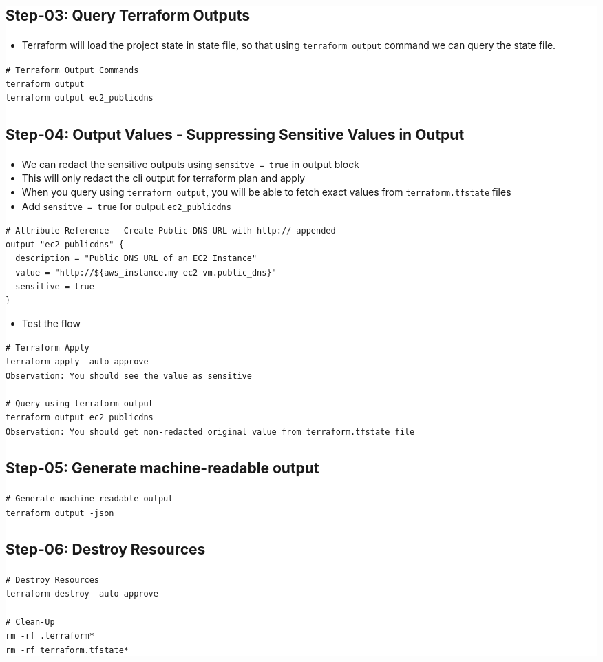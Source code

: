 ## Step-03: Query Terraform Outputs
- Terraform will load the project state in state file, so that using `terraform output` command we can query the state file. 
```t
# Terraform Output Commands
terraform output
terraform output ec2_publicdns
```


## Step-04: Output Values - Suppressing Sensitive Values in Output
- We can redact the sensitive outputs using `sensitve = true` in output block
- This will only redact the cli output for terraform plan and apply
- When you query using `terraform output`, you will be able to fetch exact values from `terraform.tfstate` files
- Add `sensitve = true` for output `ec2_publicdns`
```t
# Attribute Reference - Create Public DNS URL with http:// appended
output "ec2_publicdns" {
  description = "Public DNS URL of an EC2 Instance"
  value = "http://${aws_instance.my-ec2-vm.public_dns}"
  sensitive = true
}
```
- Test the flow
```t
# Terraform Apply
terraform apply -auto-approve
Observation: You should see the value as sensitive

# Query using terraform output
terraform output ec2_publicdns
Observation: You should get non-redacted original value from terraform.tfstate file
```

## Step-05: Generate machine-readable output
```t
# Generate machine-readable output
terraform output -json
```

## Step-06: Destroy Resources
```t
# Destroy Resources
terraform destroy -auto-approve

# Clean-Up
rm -rf .terraform*
rm -rf terraform.tfstate*
```
